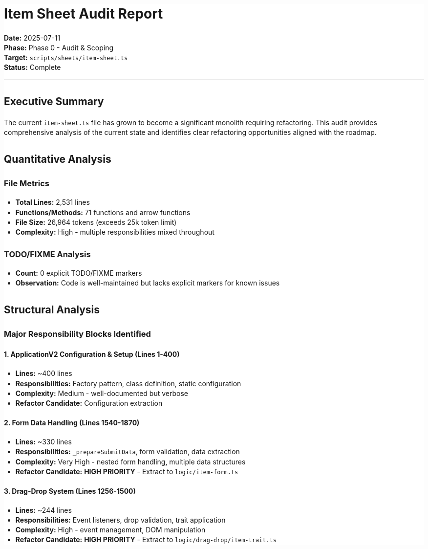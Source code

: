 # Item Sheet Audit Report

**Date:** 2025-07-11  
**Phase:** Phase 0 - Audit & Scoping  
**Target:** `scripts/sheets/item-sheet.ts`  
**Status:** Complete  

---

## Executive Summary

The current `item-sheet.ts` file has grown to become a significant monolith requiring refactoring. This audit provides comprehensive analysis of the current state and identifies clear refactoring opportunities aligned with the roadmap.

## Quantitative Analysis

### File Metrics
- **Total Lines:** 2,531 lines
- **Functions/Methods:** 71 functions and arrow functions
- **File Size:** 26,964 tokens (exceeds 25k token limit)
- **Complexity:** High - multiple responsibilities mixed throughout

### TODO/FIXME Analysis
- **Count:** 0 explicit TODO/FIXME markers
- **Observation:** Code is well-maintained but lacks explicit markers for known issues

## Structural Analysis

### Major Responsibility Blocks Identified

#### 1. **ApplicationV2 Configuration & Setup** (Lines 1-400)
- **Lines:** ~400 lines
- **Responsibilities:** Factory pattern, class definition, static configuration
- **Complexity:** Medium - well-documented but verbose
- **Refactor Candidate:** Configuration extraction

#### 2. **Form Data Handling** (Lines 1540-1870)
- **Lines:** ~330 lines  
- **Responsibilities:** `_prepareSubmitData`, form validation, data extraction
- **Complexity:** Very High - nested form handling, multiple data structures
- **Refactor Candidate:** **HIGH PRIORITY** - Extract to `logic/item-form.ts`

#### 3. **Drag-Drop System** (Lines 1256-1500)
- **Lines:** ~244 lines
- **Responsibilities:** Event listeners, drop validation, trait application
- **Complexity:** High - event management, DOM manipulation
- **Refactor Candidate:** **HIGH PRIORITY** - Extract to `logic/drag-drop/item-trait.ts`

